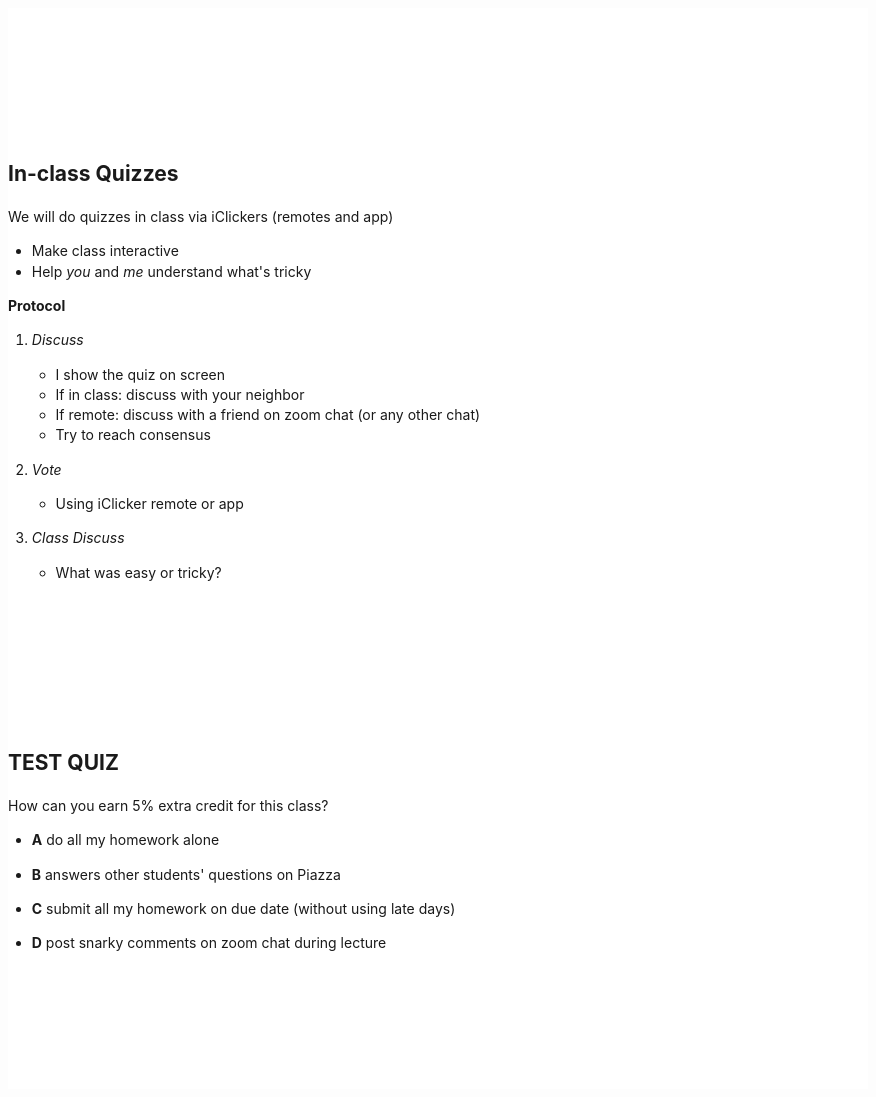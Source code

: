 



<br>
<br>
<br>
<br>
<br>
<br>

## In-class Quizzes

We will do quizzes in class via iClickers (remotes and app)

  - Make class interactive
  - Help *you* and *me* understand what's tricky
    
**Protocol**

1. *Discuss*
    - I show the quiz on screen
    - If in class: discuss with your neighbor 
    - If remote: discuss with a friend on zoom chat (or any other chat)
    - Try to reach consensus

3. *Vote*
    - Using iClicker remote or app

4. *Class Discuss*
    - What was easy or tricky?    

<br>
<br>
<br>
<br>
<br>
<br>


## TEST QUIZ

How can you earn 5% extra credit for this class?

- **A**  do all my homework alone

- **B**  answers other students' questions on Piazza

- **C**  submit all my homework on due date (without using late days)

- **D**  post snarky comments on zoom chat during lecture


<br>
<br>
<br>
<br>
<br>
<br>
